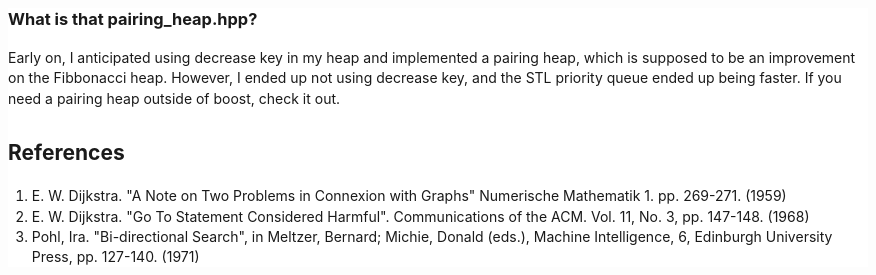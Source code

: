 ### What is that pairing_heap.hpp?

Early on, I anticipated using decrease key in my heap and implemented a pairing heap, which is supposed to be an improvement on the Fibbonacci heap. However, I ended up not using decrease key, and the STL priority queue ended up being faster. If you need a pairing heap outside of boost, check it out.

## References

1. E. W. Dijkstra. "A Note on Two Problems in Connexion with Graphs" Numerische Mathematik 1. pp. 269-271. (1959)  
2. E. W. Dijkstra. "Go To Statement Considered Harmful". Communications of the ACM. Vol. 11, No. 3, pp. 147-148. (1968)
3. Pohl, Ira. "Bi-directional Search", in Meltzer, Bernard; Michie, Donald (eds.), Machine Intelligence, 6, Edinburgh University Press, pp. 127-140. (1971)
